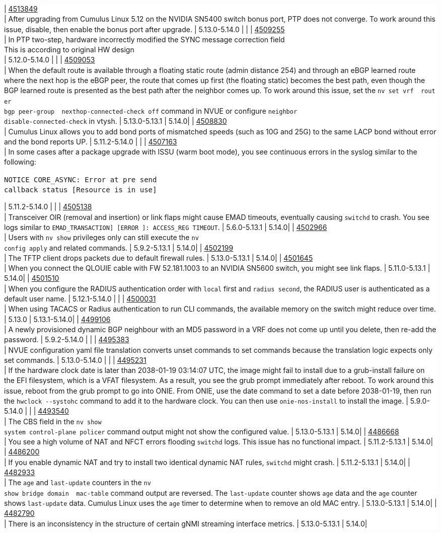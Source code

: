 | <a name="4513849"></a> [4513849](#4513849) <a name="4513849"></a> <br /> | After upgrading from Cumulus Linux 5.12 on the NVIDIA SN5400 switch bonus port, PTP does not converge. To work around this issue, disable, then enable the bonus port after upgrade. | 5.13.0-5.14.0 | |
| <a name="4509255"></a> [4509255](#4509255) <a name="4509255"></a> <br /> | In PTP two-step, hardware incorrectly modified the SYNC message correction field<br />This is according to original HW design<br /> | 5.12.0-5.14.0 | |
| <a name="4509053"></a> [4509053](#4509053) <a name="4509053"></a> <br /> | When the default route is available through a floating static route (admin distance 254) and through an eBGP learned route where the next hop is the eBGP peer, the route that comes up first (the floating static) becomes the best path, even though the BGP learned route is presented as the best path after the neighbor comes up. To work around this issue, set the <code>nv set vrf <vrf-id> router bgp peer-group <peer-group-id> nexthop-connected-check off</code> command in NVUE or configure <code>neighbor <peer> disable-connected-check</code> in vtysh. | 5.13.0-5.13.1 | 5.14.0|
| <a name="4508830"></a> [4508830](#4508830) <a name="4508830"></a> <br /> | Cumulus Linux allows you to add bond ports of mismatched speeds (such as 10G and 25G) to the same LACP bond without error and the bond reports UP.  | 5.11.2-5.14.0 | |
| <a name="4507163"></a> [4507163](#4507163) <a name="4507163"></a> <br /> | In some cases after a package upgrade with ISSU (warm boot mode), you see continuous errors in the syslog similar to the following:<br><pre>NOTICE  CORE_ASYNC: Error at pre send callback status &#91;Resource is in use&#93;</pre> | 5.11.2-5.14.0 | |
| <a name="4505138"></a> [4505138](#4505138) <a name="4505138"></a> <br /> | Transceiver OIR (removal and insertion) or link flaps might cause EMAD timeouts, eventually causing <code>switchd</code> to crash. You see logs similar to <code>EMAD_TRANSACTION&#93; &#91;ERROR &#93;: ACCESS_REG TIMEOUT</code>. | 5.6.0-5.13.1 | 5.14.0|
| <a name="4502966"></a> [4502966](#4502966) <a name="4502966"></a> <br /> | Users with <code>nv show</code> privileges only can still execute the <code>nv config apply</code> and related commands. | 5.9.2-5.13.1 | 5.14.0|
| <a name="4502199"></a> [4502199](#4502199) <a name="4502199"></a> <br /> | The TFTP client drops packets due to default firewall rules. | 5.13.0-5.13.1 | 5.14.0|
| <a name="4501645"></a> [4501645](#4501645) <a name="4501645"></a> <br /> | When you connect the QLOUIE cable with FW 52.181.1003 to an NVIDIA SN5600 switch, you might see link flaps.  | 5.11.0-5.13.1 | 5.14.0|
| <a name="4501510"></a> [4501510](#4501510) <a name="4501510"></a> <br /> | When you configure the RADIUS authentication order with <code>local</code> first and <code>radius second</code>, the RADIUS user is authenticated as a default user name.  | 5.12.1-5.14.0 | |
| <a name="4500031"></a> [4500031](#4500031) <a name="4500031"></a> <br /> | When using TACACS or Radius authentication to run CLI commands, the available memory on the switch might reduce over time. | 5.13.0 | 5.13.1-5.14.0|
| <a name="4499106"></a> [4499106](#4499106) <a name="4499106"></a> <br /> | A newly provisioned dynamic BGP neighbour with an MD5 password in a VRF does not come up until you delete, then re-add the password. | 5.9.2-5.14.0 | |
| <a name="4495383"></a> [4495383](#4495383) <a name="4495383"></a> <br /> | NVUE configuration yaml file translation converts unset commands to set commands because the translation logic expects only set commands.  | 5.13.0-5.14.0 | |
| <a name="4495231"></a> [4495231](#4495231) <a name="4495231"></a> <br /> | If the hardware clock date is later than 2038-01-19 03:14:07 UTC, the image might fail to install due to a grub-install failure on the EFI filesystem, which is a VFAT filesystem.  As a result, you see the grub prompt immediately after reboot.  To work around this issue, reboot from the grub prompt to go into ONIE.  From ONIE, use the date command to set a date before 2038-01-19, then run the <code>hwclock --systohc</code> command to add it to the hardware clock.  You can then use <code>onie-nos-install</code> to install the image. | 5.9.0-5.14.0 | |
| <a name="4493540"></a> [4493540](#4493540) <a name="4493540"></a> <br /> | The CBS field in the <code>nv show system control-plane policer</code> command output might not show the configured value. | 5.13.0-5.13.1 | 5.14.0|
| <a name="4486668"></a> [4486668](#4486668) <a name="4486668"></a> <br /> | You see a high volume of NAT and NFCT errors flooding <code>switchd</code> logs. This issue has no functional impact. | 5.11.2-5.13.1 | 5.14.0|
| <a name="4486200"></a> [4486200](#4486200) <a name="4486200"></a> <br /> | If you enable dynamic NAT and try to install two identical dynamic NAT rules, <code>switchd</code> might crash. | 5.11.2-5.13.1 | 5.14.0|
| <a name="4482933"></a> [4482933](#4482933) <a name="4482933"></a> <br /> | The <code>age</code> and <code>last-update</code> counters in the <code>nv show bridge domain <domain-id> mac-table</code> command output are reversed. The <code>last-update</code> counter shows <code>age</code> data and the <code>age</code> counter shows <code>last-update</code> data. Cumulus Linux uses the <code>age</code> timer to determine when to remove an old MAC entry. | 5.13.0-5.13.1 | 5.14.0|
| <a name="4482790"></a> [4482790](#4482790) <a name="4482790"></a> <br /> | There is an inconsistency in the structure of certain gNMI streaming interface metrics. | 5.13.0-5.13.1 | 5.14.0|